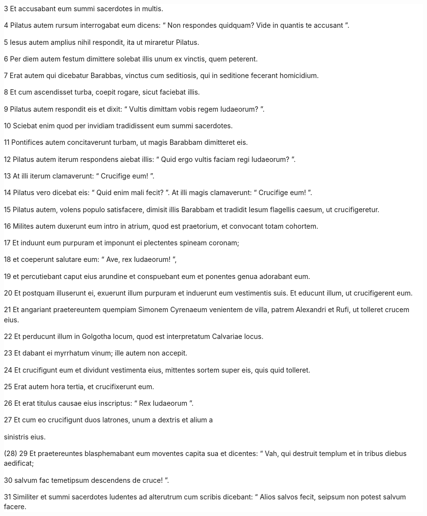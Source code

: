 3 Et accusabant eum summi sacerdotes in multis.

4 Pilatus autem rursum interrogabat eum dicens: “ Non respondes quidquam? Vide in quantis te accusant ”.

5 Iesus autem amplius nihil respondit, ita ut miraretur Pilatus.

6 Per diem autem festum dimittere solebat illis unum ex vinctis, quem peterent.

7 Erat autem qui dicebatur Barabbas, vinctus cum seditiosis, qui in seditione fecerant homicidium.

8 Et cum ascendisset turba, coepit rogare, sicut faciebat illis.

9 Pilatus autem respondit eis et dixit: “ Vultis dimittam vobis regem Iudaeorum? ”.

10 Sciebat enim quod per invidiam tradidissent eum summi sacerdotes.

11 Pontifices autem concitaverunt turbam, ut magis Barabbam dimitteret eis.

12 Pilatus autem iterum respondens aiebat illis: “ Quid ergo vultis faciam regi Iudaeorum? ”.

13 At illi iterum clamaverunt: “ Crucifige eum! ”.

14 Pilatus vero dicebat eis: “ Quid enim mali fecit? ”. At illi magis clamaverunt: “ Crucifige eum! ”.

15 Pilatus autem, volens populo satisfacere, dimisit illis Barabbam et tradidit Iesum flagellis caesum, ut crucifigeretur.

16 Milites autem duxerunt eum intro in atrium, quod est praetorium, et convocant totam cohortem.

17 Et induunt eum purpuram et imponunt ei plectentes spineam coronam;

18 et coeperunt salutare eum: “ Ave, rex Iudaeorum! ”,

19 et percutiebant caput eius arundine et conspuebant eum et ponentes genua adorabant eum.

20 Et postquam illuserunt ei, exuerunt illum purpuram et induerunt eum vestimentis suis. Et educunt illum, ut crucifigerent eum.

21 Et angariant praetereuntem quempiam Simonem Cyrenaeum venientem de villa, patrem Alexandri et Rufi, ut tolleret crucem eius.

22 Et perducunt illum in Golgotha locum, quod est interpretatum Calvariae locus.

23 Et dabant ei myrrhatum vinum; ille autem non accepit.

24 Et crucifigunt eum et dividunt vestimenta eius, mittentes sortem super eis, quis quid tolleret.

25 Erat autem hora tertia, et crucifixerunt eum.

26 Et erat titulus causae eius inscriptus: “ Rex Iudaeorum ”.

27 Et cum eo crucifigunt duos latrones, unum a dextris et alium a

sinistris eius.

(28) 29 Et praetereuntes blasphemabant eum moventes capita sua et dicentes: “ Vah, qui destruit templum et in tribus diebus aedificat;

30 salvum fac temetipsum descendens de cruce! ”.

31 Similiter et summi sacerdotes ludentes ad alterutrum cum scribis dicebant: “ Alios salvos fecit, seipsum non potest salvum facere.

